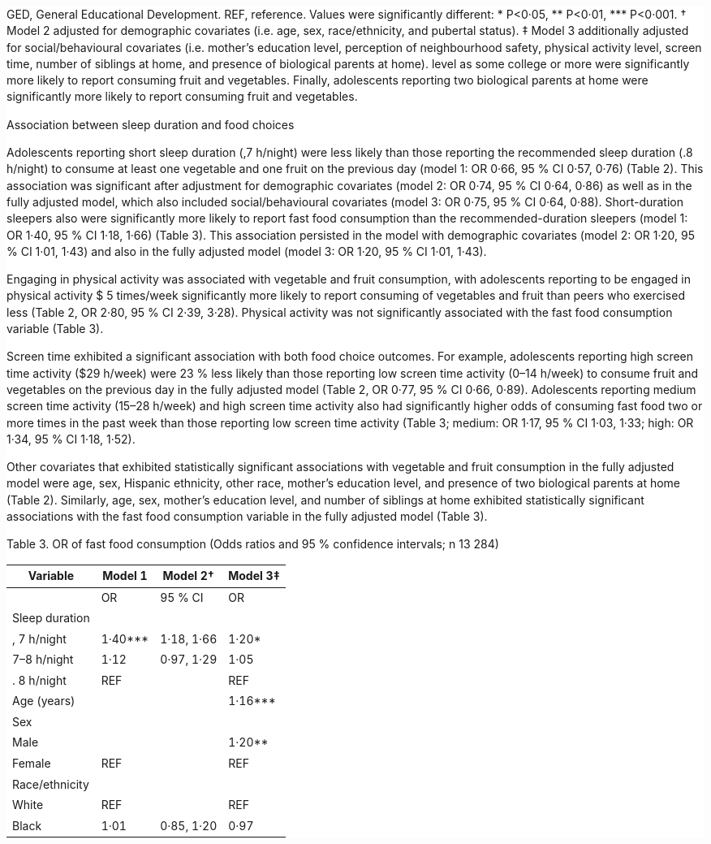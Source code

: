 GED, General Educational Development.
REF, reference.
Values were significantly different: * P<0·05, ** P<0·01, *** P<0·001.
† Model 2 adjusted for demographic covariates (i.e. age, sex, race/ethnicity, and pubertal status).
‡ Model 3 additionally adjusted for social/behavioural covariates (i.e. mother’s education level, perception of neighbourhood safety, physical activity level, screen time, number of siblings at home, and presence of biological parents at home). level as some college or more were significantly more likely to report consuming fruit and vegetables. Finally, adolescents reporting two biological parents at home were significantly more likely to report consuming fruit and vegetables.

Association between sleep duration and food choices

Adolescents reporting short sleep duration (,7 h/night) were less likely than those reporting the recommended sleep duration (.8 h/night) to consume at least one vegetable and one fruit on the previous day (model 1: OR 0·66, 95 % CI 0·57, 0·76) (Table 2). This association was significant after adjustment for demographic covariates (model 2: OR 0·74, 95 % CI 0·64, 0·86) as well as in the fully adjusted model, which also included social/behavioural covariates (model 3: OR 0·75, 95 % CI 0·64, 0·88). Short-duration sleepers also were significantly more likely to report fast food consumption than the recommended-duration sleepers (model 1: OR 1·40, 95 % CI 1·18, 1·66) (Table 3). This association persisted in the model with demographic covariates (model 2: OR 1·20, 95 % CI 1·01, 1·43) and also in the fully adjusted model (model 3: OR 1·20, 95 % CI 1·01, 1·43).

Engaging in physical activity was associated with vegetable and fruit consumption, with adolescents reporting to be engaged in physical activity $ 5 times/week significantly more likely to report consuming of vegetables and fruit than peers who exercised less (Table 2, OR 2·80, 95 % CI 2·39, 3·28). Physical activity was not significantly associated with the fast food consumption variable (Table 3).

Screen time exhibited a significant association with both food choice outcomes. For example, adolescents reporting high screen time activity ($29 h/week) were 23 % less likely than those reporting low screen time activity (0–14 h/week) to consume fruit and vegetables on the previous day in the fully adjusted model (Table 2, OR 0·77, 95 % CI 0·66, 0·89). Adolescents reporting medium screen time activity (15–28 h/week) and high screen time activity also had significantly higher odds of consuming fast food two or more times in the past week than those reporting low screen time activity (Table 3; medium: OR 1·17, 95 % CI 1·03, 1·33; high: OR 1·34, 95 % CI 1·18, 1·52).

Other covariates that exhibited statistically significant associations with vegetable and fruit consumption in the fully adjusted model were age, sex, Hispanic ethnicity, other race, mother’s education level, and presence of two biological parents at home (Table 2). Similarly, age, sex, mother’s education level, and number of siblings at home exhibited statistically significant associations with the fast food consumption variable in the fully adjusted model (Table 3).

Table 3. OR of fast food consumption (Odds ratios and 95 % confidence intervals; n 13 284)

| Variable                                   | Model 1         | Model 2†       | Model 3‡       |
|--------------------------------------------|------------------|----------------|----------------|
|                                            | OR               | 95 % CI        | OR             | 95 % CI        | OR             | 95 % CI        |
| Sleep duration                             |                  |                |                |                |                |                |
| , 7 h/night                               | 1·40***         | 1·18, 1·66     | 1·20*          | 1·01, 1·43     | 1·20*          | 1·01, 1·43     |
| 7–8 h/night                               | 1·12            | 0·97, 1·29     | 1·05           | 0·91, 1·21     | 1·05           | 0·91, 1·21     |
| . 8 h/night                               | REF              |                | REF            |                | REF            |                |
| Age (years)                               |                  |                | 1·16***        | 1·11, 1·20     | 1·16***        | 1·12, 1·21     |
| Sex                                       |                  |                |                |                |                |                |
| Male                                      |                  |                | 1·20**         | 1·07, 1·34     | 1·17**         | 1·05, 1·30     |
| Female                                    | REF              |                | REF            |                | REF            |                |
| Race/ethnicity                            |                  |                |                |                |                |                |
| White                                     | REF              |                | REF            |                | REF            |                |
| Black                                     | 1·01            | 0·85, 1·20     | 0·97           | 0·82, 1·16     |